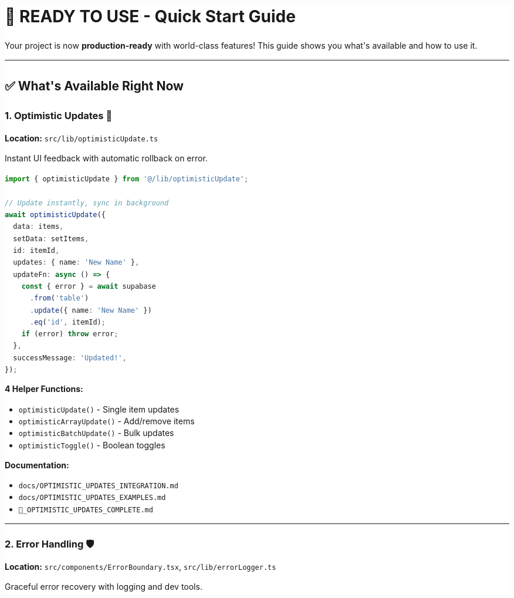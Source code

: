 # 🎯 READY TO USE - Quick Start Guide

Your project is now **production-ready** with world-class features! This guide shows you what's available and how to use it.

---

## ✅ What's Available Right Now

### 1. **Optimistic Updates** 🚀
**Location:** `src/lib/optimisticUpdate.ts`

Instant UI feedback with automatic rollback on error.

```typescript
import { optimisticUpdate } from '@/lib/optimisticUpdate';

// Update instantly, sync in background
await optimisticUpdate({
  data: items,
  setData: setItems,
  id: itemId,
  updates: { name: 'New Name' },
  updateFn: async () => {
    const { error } = await supabase
      .from('table')
      .update({ name: 'New Name' })
      .eq('id', itemId);
    if (error) throw error;
  },
  successMessage: 'Updated!',
});
```

**4 Helper Functions:**
- `optimisticUpdate()` - Single item updates
- `optimisticArrayUpdate()` - Add/remove items
- `optimisticBatchUpdate()` - Bulk updates
- `optimisticToggle()` - Boolean toggles

**Documentation:**
- `docs/OPTIMISTIC_UPDATES_INTEGRATION.md`
- `docs/OPTIMISTIC_UPDATES_EXAMPLES.md`
- `🚀_OPTIMISTIC_UPDATES_COMPLETE.md`

---

### 2. **Error Handling** 🛡️
**Location:** `src/components/ErrorBoundary.tsx`, `src/lib/errorLogger.ts`

Graceful error recovery with logging and dev tools.

